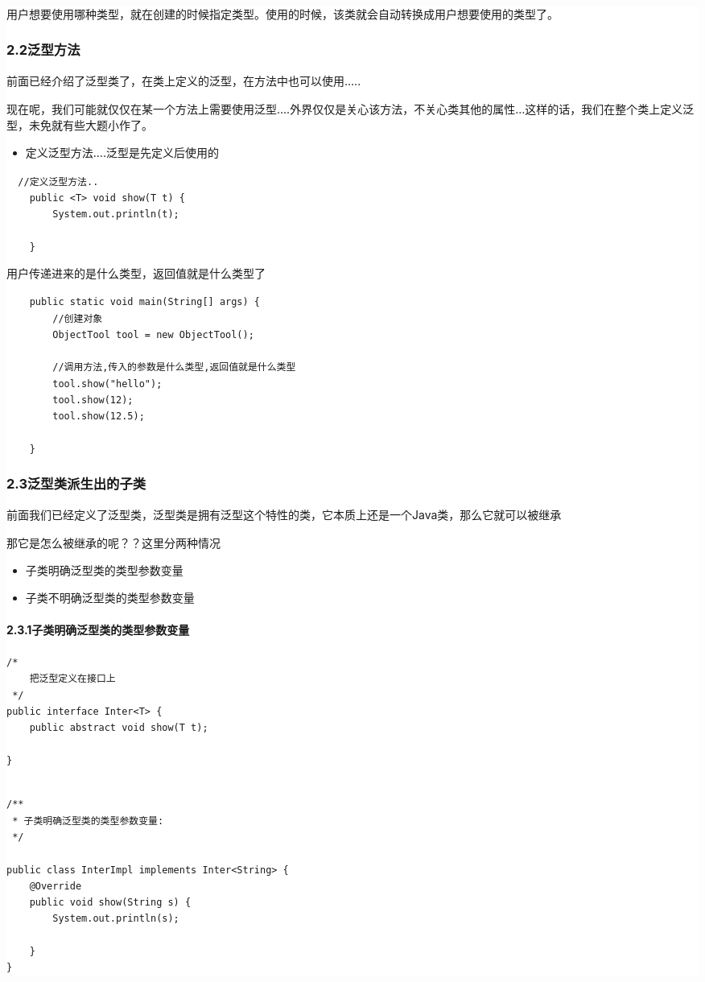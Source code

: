 用户想要使用哪种类型，就在创建的时候指定类型。使用的时候，该类就会自动转换成用户想要使用的类型了。

### 2.2泛型方法

前面已经介绍了泛型类了，在类上定义的泛型，在方法中也可以使用…..

现在呢，我们可能就仅仅在某一个方法上需要使用泛型….外界仅仅是关心该方法，不关心类其他的属性…这样的话，我们在整个类上定义泛型，未免就有些大题小作了。

* 定义泛型方法….泛型是先定义后使用的

```
  //定义泛型方法..
    public <T> void show(T t) {
        System.out.println(t);

    }
```

用户传递进来的是什么类型，返回值就是什么类型了

```
    public static void main(String[] args) {
        //创建对象
        ObjectTool tool = new ObjectTool();

        //调用方法,传入的参数是什么类型,返回值就是什么类型
        tool.show("hello");
        tool.show(12);
        tool.show(12.5);

    }
```

### 2.3泛型类派生出的子类

前面我们已经定义了泛型类，泛型类是拥有泛型这个特性的类，它本质上还是一个Java类，那么它就可以被继承

那它是怎么被继承的呢？？这里分两种情况

* 子类明确泛型类的类型参数变量

* 子类不明确泛型类的类型参数变量

#### 2.3.1子类明确泛型类的类型参数变量

```
/*
    把泛型定义在接口上
 */
public interface Inter<T> {
    public abstract void show(T t);

}
```

```

/**
 * 子类明确泛型类的类型参数变量:
 */

public class InterImpl implements Inter<String> {
    @Override
    public void show(String s) {
        System.out.println(s);

    }
}
```

